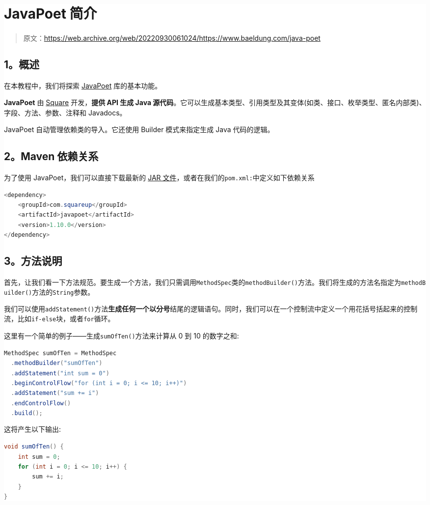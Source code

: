 # JavaPoet 简介

> 原文：<https://web.archive.org/web/20220930061024/https://www.baeldung.com/java-poet>

## 1。概述

在本教程中，我们将探索 [JavaPoet](https://web.archive.org/web/20220703144239/https://github.com/square/javapoet) 库的基本功能。

**JavaPoet** 由 [Square](https://web.archive.org/web/20220703144239/https://square.github.io/) 开发，**提供 API 生成 Java 源代码**。它可以生成基本类型、引用类型及其变体(如类、接口、枚举类型、匿名内部类)、字段、方法、参数、注释和 Javadocs。

JavaPoet 自动管理依赖类的导入。它还使用 Builder 模式来指定生成 Java 代码的逻辑。

## 2。Maven 依赖关系

为了使用 JavaPoet，我们可以直接下载最新的 [JAR 文件](https://web.archive.org/web/20220703144239/https://search.maven.org/artifact/com.squareup/javapoet/1.11.1/jar)，或者在我们的`pom.xml:`中定义如下依赖关系

```java
<dependency>
    <groupId>com.squareup</groupId>
    <artifactId>javapoet</artifactId>
    <version>1.10.0</version>
</dependency>
```

## 3。方法说明

首先，让我们看一下方法规范。要生成一个方法，我们只需调用`MethodSpec`类的`methodBuilder()`方法。我们将生成的方法名指定为`methodBuilder()`方法的`String`参数。

我们可以使用`addStatement()`方法**生成任何一个以分号**结尾的逻辑语句。同时，我们可以在一个控制流中定义一个用花括号括起来的控制流，比如`if-else`块，或者`for`循环。

这里有一个简单的例子——生成`sumOfTen()`方法来计算从 0 到 10 的数字之和:

```java
MethodSpec sumOfTen = MethodSpec
  .methodBuilder("sumOfTen")
  .addStatement("int sum = 0")
  .beginControlFlow("for (int i = 0; i <= 10; i++)")
  .addStatement("sum += i")
  .endControlFlow()
  .build();
```

这将产生以下输出:

```java
void sumOfTen() {
    int sum = 0;
    for (int i = 0; i <= 10; i++) {
        sum += i;
    }
}
```
